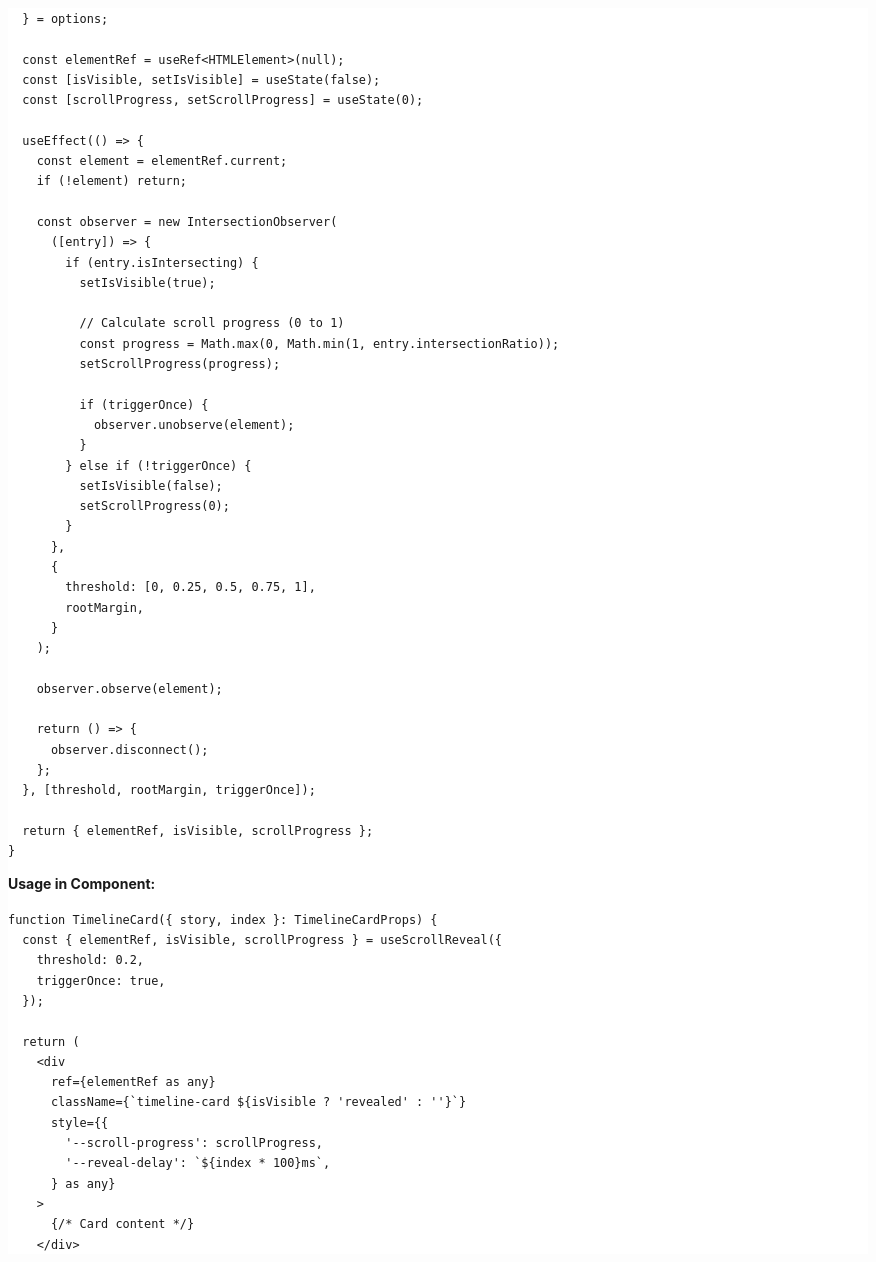 ```tsx
  } = options;

  const elementRef = useRef<HTMLElement>(null);
  const [isVisible, setIsVisible] = useState(false);
  const [scrollProgress, setScrollProgress] = useState(0);

  useEffect(() => {
    const element = elementRef.current;
    if (!element) return;

    const observer = new IntersectionObserver(
      ([entry]) => {
        if (entry.isIntersecting) {
          setIsVisible(true);
          
          // Calculate scroll progress (0 to 1)
          const progress = Math.max(0, Math.min(1, entry.intersectionRatio));
          setScrollProgress(progress);

          if (triggerOnce) {
            observer.unobserve(element);
          }
        } else if (!triggerOnce) {
          setIsVisible(false);
          setScrollProgress(0);
        }
      },
      {
        threshold: [0, 0.25, 0.5, 0.75, 1],
        rootMargin,
      }
    );

    observer.observe(element);

    return () => {
      observer.disconnect();
    };
  }, [threshold, rootMargin, triggerOnce]);

  return { elementRef, isVisible, scrollProgress };
}
```

**Usage in Component:**

```tsx
function TimelineCard({ story, index }: TimelineCardProps) {
  const { elementRef, isVisible, scrollProgress } = useScrollReveal({
    threshold: 0.2,
    triggerOnce: true,
  });

  return (
    <div
      ref={elementRef as any}
      className={`timeline-card ${isVisible ? 'revealed' : ''}`}
      style={{
        '--scroll-progress': scrollProgress,
        '--reveal-delay': `${index * 100}ms`,
      } as any}
    >
      {/* Card content */}
    </div>
```